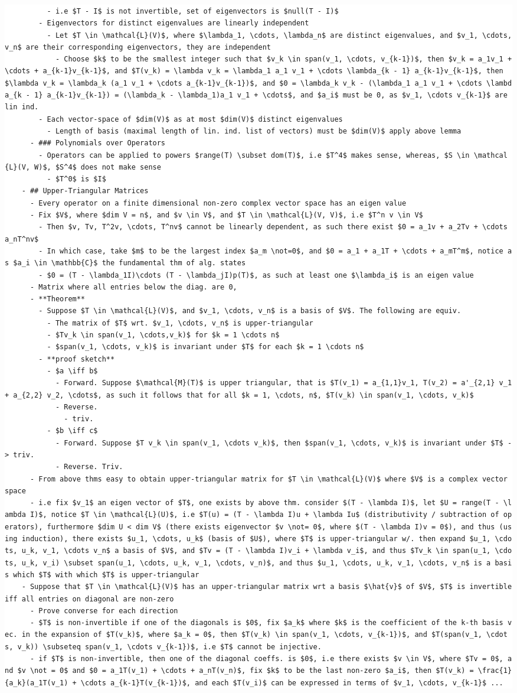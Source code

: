               - i.e $T - I$ is not invertible, set of eigenvectors is $null(T - I)$
            - Eigenvectors for distinct eigenvalues are linearly independent
              - Let $T \in \mathcal{L}(V)$, where $\lambda_1, \cdots, \lambda_n$ are distinct eigenvalues, and $v_1, \cdots, v_n$ are their corresponding eigenvectors, they are independent
                - Choose $k$ to be the smallest integer such that $v_k \in span(v_1, \cdots, v_{k-1})$, then $v_k = a_1v_1 + \cdots + a_{k-1}v_{k-1}$, and $T(v_k) = \lambda v_k = \lambda_1 a_1 v_1 + \cdots \lambda_{k - 1} a_{k-1}v_{k-1}$, then $\lambda v_k = \lambda_k (a_1 v_1 + \cdots a_{k-1}v_{k-1})$, and $0 = \lambda_k v_k - (\lambda_1 a_1 v_1 + \cdots \lambda_{k - 1} a_{k-1}v_{k-1}) = (\lambda_k - \lambda_1)a_1 v_1 + \cdots$, and $a_i$ must be 0, as $v_1, \cdots v_{k-1}$ are lin ind.
            - Each vector-space of $dim(V)$ as at most $dim(V)$ distinct eigenvalues
              - Length of basis (maximal length of lin. ind. list of vectors) must be $dim(V)$ apply above lemma
          - ### Polynomials over Operators
            - Operators can be applied to powers $range(T) \subset dom(T)$, i.e $T^4$ makes sense, whereas, $S \in \mathcal{L}(V, W)$, $S^4$ does not make sense
              - $T^0$ is $I$
        - ## Upper-Triangular Matrices
          - Every operator on a finite dimensional non-zero complex vector space has an eigen value
          - Fix $V$, where $dim V = n$, and $v \in V$, and $T \in \mathcal{L}(V, V)$, i.e $T^n v \in V$
            - Then $v, Tv, T^2v, \cdots, T^nv$ cannot be linearly dependent, as such there exist $0 = a_1v + a_2Tv + \cdots a_nT^nv$
            - In which case, take $m$ to be the largest index $a_m \not=0$, and $0 = a_1 + a_1T + \cdots + a_mT^m$, notice as $a_i \in \mathbb{C}$ the fundamental thm of alg. states
            - $0 = (T - \lambda_1I)\cdots (T - \lambda_jI)p(T)$, as such at least one $\lambda_i$ is an eigen value
          - Matrix where all entries below the diag. are 0, 
          - **Theorem**
            - Suppose $T \in \mathcal{L}(V)$, and $v_1, \cdots, v_n$ is a basis of $V$. The following are equiv.
              - The matrix of $T$ wrt. $v_1, \cdots, v_n$ is upper-triangular
              - $Tv_k \in span(v_1, \cdots,v_k)$ for $k = 1 \cdots n$
              - $span(v_1, \cdots, v_k)$ is invariant under $T$ for each $k = 1 \cdots n$
            - **proof sketch**
              - $a \iff b$
                - Forward. Suppose $\mathcal{M}(T)$ is upper triangular, that is $T(v_1) = a_{1,1}v_1, T(v_2) = a'_{2,1} v_1 + a_{2,2} v_2, \cdots$, as such it follows that for all $k = 1, \cdots, n$, $T(v_k) \in span(v_1, \cdots, v_k)$
                - Reverse.
                  - triv.
              - $b \iff c$
                - Forward. Suppose $T v_k \in span(v_1, \cdots v_k)$, then $span(v_1, \cdots, v_k)$ is invariant under $T$ -> triv.
                - Reverse. Triv.
          - From above thms easy to obtain upper-triangular matrix for $T \in \mathcal{L}(V)$ where $V$ is a complex vector space
          - i.e fix $v_1$ an eigen vector of $T$, one exists by above thm. consider $(T - \lambda I)$, let $U = range(T - \lambda I)$, notice $T \in \mathcal{L}(U)$, i.e $T(u) = (T - \lambda I)u + \lambda Iu$ (distributivity / subtraction of operators), furthermore $dim U < dim V$ (there exists eigenvector $v \not= 0$, where $(T - \lambda I)v = 0$), and thus (using induction), there exists $u_1, \cdots, u_k$ (basis of $U$), where $T$ is upper-triangular w/. then expand $u_1, \cdots, u_k, v_1, \cdots v_n$ a basis of $V$, and $Tv = (T - \lambda I)v_i + \lambda v_i$, and thus $Tv_k \in span(u_1, \cdots, u_k, v_i) \subset span(u_1, \cdots, u_k, v_1, \cdots, v_n)$, and thus $u_1, \cdots, u_k, v_1, \cdots, v_n$ is a basis which $T$ with which $T$ is upper-triangular
        - Suppose that $T \in \mathcal{L}(V)$ has an upper-triangular matrix wrt a basis $\hat{v}$ of $V$, $T$ is invertible iff all entries on diagonal are non-zero
          - Prove converse for each direction
          - $T$ is non-invertible if one of the diagonals is $0$, fix $a_k$ where $k$ is the coefficient of the k-th basis vec. in the expansion of $T(v_k)$, where $a_k = 0$, then $T(v_k) \in span(v_1, \cdots, v_{k-1})$, and $T(span(v_1, \cdots, v_k)) \subseteq span(v_1, \cdots v_{k-1})$, i.e $T$ cannot be injective.
          - if $T$ is non-invertible, then one of the diagonal coeffs. is $0$, i.e there exists $v \in V$, where $Tv = 0$, and $v \not = 0$ and $0 = a_1T(v_1) + \cdots + a_nT(v_n)$, fix $k$ to be the last non-zero $a_i$, then $T(v_k) = \frac{1}{a_k}(a_1T(v_1) + \cdots a_{k-1}T(v_{k-1})$, and each $T(v_i)$ can be expressed in terms of $v_1, \cdots, v_{k-1}$ ...